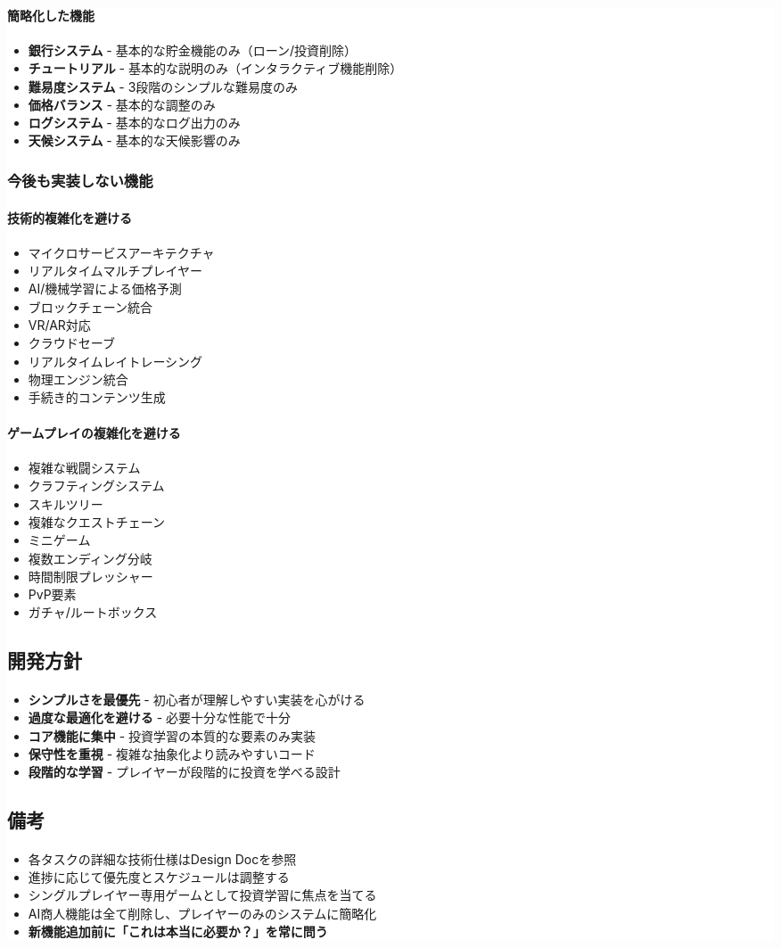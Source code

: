 #### 簡略化した機能
- **銀行システム** - 基本的な貯金機能のみ（ローン/投資削除）
- **チュートリアル** - 基本的な説明のみ（インタラクティブ機能削除）
- **難易度システム** - 3段階のシンプルな難易度のみ
- **価格バランス** - 基本的な調整のみ
- **ログシステム** - 基本的なログ出力のみ
- **天候システム** - 基本的な天候影響のみ

### 今後も実装しない機能

#### 技術的複雑化を避ける
- マイクロサービスアーキテクチャ
- リアルタイムマルチプレイヤー
- AI/機械学習による価格予測
- ブロックチェーン統合
- VR/AR対応
- クラウドセーブ
- リアルタイムレイトレーシング
- 物理エンジン統合
- 手続き的コンテンツ生成

#### ゲームプレイの複雑化を避ける
- 複雑な戦闘システム
- クラフティングシステム
- スキルツリー
- 複雑なクエストチェーン
- ミニゲーム
- 複数エンディング分岐
- 時間制限プレッシャー
- PvP要素
- ガチャ/ルートボックス

## 開発方針
- **シンプルさを最優先** - 初心者が理解しやすい実装を心がける
- **過度な最適化を避ける** - 必要十分な性能で十分
- **コア機能に集中** - 投資学習の本質的な要素のみ実装
- **保守性を重視** - 複雑な抽象化より読みやすいコード
- **段階的な学習** - プレイヤーが段階的に投資を学べる設計

## 備考
- 各タスクの詳細な技術仕様はDesign Docを参照
- 進捗に応じて優先度とスケジュールは調整する
- シングルプレイヤー専用ゲームとして投資学習に焦点を当てる
- AI商人機能は全て削除し、プレイヤーのみのシステムに簡略化
- **新機能追加前に「これは本当に必要か？」を常に問う**
